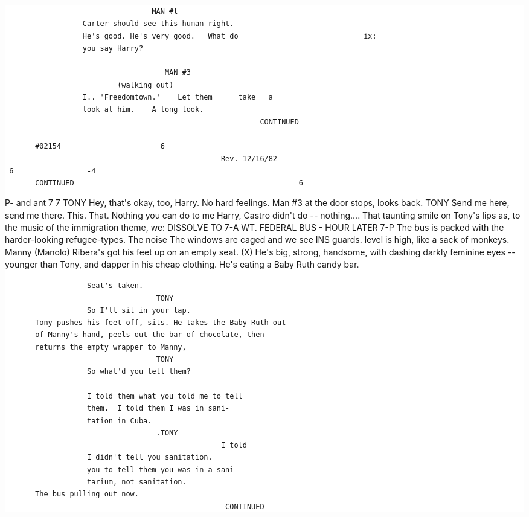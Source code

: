                                       MAN #l
                      Carter should see this human right.
                      He's good. He's very good.   What do                             ix:
                      you say Harry?

                                         MAN #3
                              (walking out)
                      I.. 'Freedomtown.'    Let them      take   a
                      look at him.    A long look.
                                                               CONTINUED

           #02154                       6
                                                      Rev. 12/16/82
     6                 -4
           CONTINUED                                                    6
P-
     and                                                                ant
     7                                                                  7
                                       TONY
                       Hey, that's okay, too, Harry. No
                       hard feelings.
           Man #3 at the door stops, looks back.
                                       TONY
                       Send me here, send me there. This.
                       That. Nothing you can do to me
                       Harry, Castro didn't do -- nothing....
           That taunting smile on Tony's lips as, to the music of the
           immigration theme, we:
                                                    DISSOLVE TO
     7-A   WT. FEDERAL BUS - HOUR LATER                                 7-P
           The bus is packed with the harder-looking refugee-types.
                                                        The noise
           The windows are caged and we see INS guards.
           level is high, like a sack of monkeys.
           Manny (Manolo) Ribera's got his feet up on an empty seat.    (X)
           He's big, strong, handsome, with dashing darkly feminine
           eyes -- younger than Tony, and dapper in his cheap clothing.
           He's eating a Baby Ruth candy bar.

                       Seat's taken.
                                       TONY
                       So I'll sit in your lap.
           Tony pushes his feet off, sits. He takes the Baby Ruth out
           of Manny's hand, peels out the bar of chocolate, then
           returns the empty wrapper to Manny,
                                       TONY
                       So what'd you tell them?

                       I told them what you told me to tell
                       them.  I told them I was in sani-
                       tation in Cuba.
                                       .TONY
                                                      I told
                       I didn't tell you sanitation.
                       you to tell them you was in a sani-
                       tarium, not sanitation.
           The bus pulling out now.
                                                       CONTINUED
